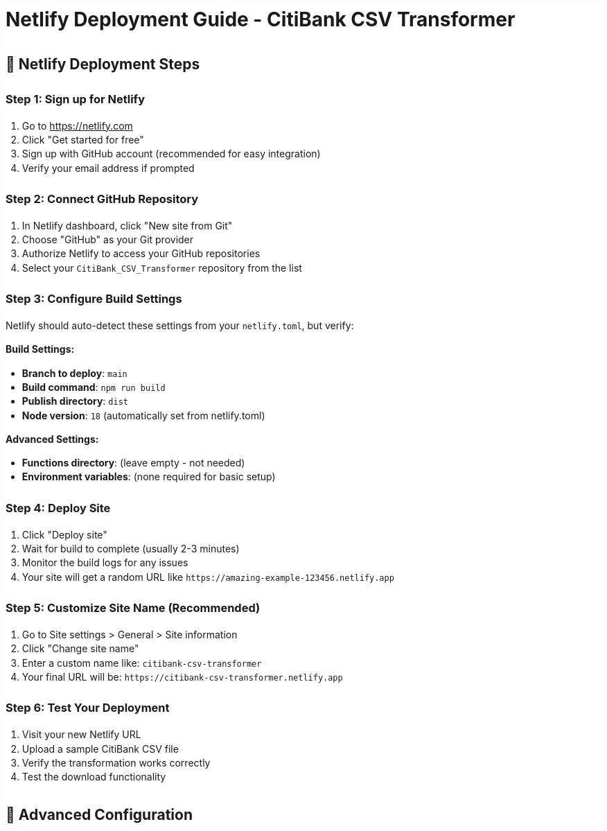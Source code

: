 # Netlify Deployment Guide - CitiBank CSV Transformer

## 🚀 Netlify Deployment Steps

### Step 1: Sign up for Netlify
1. Go to https://netlify.com
2. Click "Get started for free"  
3. Sign up with GitHub account (recommended for easy integration)
4. Verify your email address if prompted

### Step 2: Connect GitHub Repository
1. In Netlify dashboard, click "New site from Git"
2. Choose "GitHub" as your Git provider
3. Authorize Netlify to access your GitHub repositories
4. Select your `CitiBank_CSV_Transformer` repository from the list

### Step 3: Configure Build Settings
Netlify should auto-detect these settings from your `netlify.toml`, but verify:

**Build Settings:**
- **Branch to deploy**: `main`
- **Build command**: `npm run build`  
- **Publish directory**: `dist`
- **Node version**: `18` (automatically set from netlify.toml)

**Advanced Settings:**
- **Functions directory**: (leave empty - not needed)
- **Environment variables**: (none required for basic setup)

### Step 4: Deploy Site
1. Click "Deploy site"
2. Wait for build to complete (usually 2-3 minutes)
3. Monitor the build logs for any issues
4. Your site will get a random URL like `https://amazing-example-123456.netlify.app`

### Step 5: Customize Site Name (Recommended)
1. Go to Site settings > General > Site information
2. Click "Change site name"
3. Enter a custom name like: `citibank-csv-transformer`
4. Your final URL will be: `https://citibank-csv-transformer.netlify.app`

### Step 6: Test Your Deployment
1. Visit your new Netlify URL
2. Upload a sample CitiBank CSV file
3. Verify the transformation works correctly
4. Test the download functionality

## 🔧 Advanced Configuration
